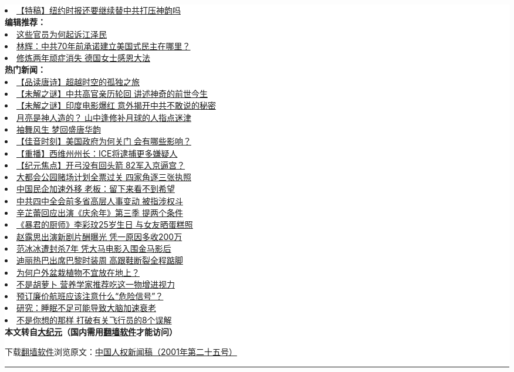 <li><a href="https://github.com/1992513/djy/blob/master/gb/24/12/9/n14387730.md#1">【特稿】纽约时报还要继续替中共打压神韵吗</a></li>
<strong>编辑推荐：</strong>
<li><a href="https://github.com/1992513/djy/blob/master/gb/18/8/28/n10672014.md?dfh#1" target="_blank">这些官员为何起诉江泽民</a></li><li><a href="https://github.com/1992513/djy/blob/master/gb/19/9/23/n11541717.md#1" target="_blank">林辉：中共70年前承诺建立美国式民主在哪里？</a></li><li><a href="https://github.com/1992513/djy/blob/master/gb/17/10/2/n9690997.md#1" target="_blank">修炼两年顽症消失 德国女士感恩大法</a></li>
<strong>热门新闻：</strong>
<li><a href="https://github.com/1992513/djy/blob/master/gb/24/1/4/n14151209.md#1">【品读唐诗】超越时空的孤独之旅</a></li>
<li><a href="https://github.com/1992513/djy/blob/master/gb/25/9/27/n14604078.md#1">【未解之谜】中共高官亲历轮回 讲述神奇的前世今生</a></li>
<li><a href="https://github.com/1992513/djy/blob/master/gb/25/10/2/n14607111.md#1">【未解之谜】印度电影爆红 意外揭开中共不敢说的秘密</a></li>
<li><a href="https://github.com/1992513/djy/blob/master/gb/25/9/25/n14602309.md#1">月亮是神人造的？ 山中逢修补月球的人指点迷津</a></li>
<li><a href="https://github.com/1992513/djy/blob/master/gb/25/9/24/n14601978.md#1">袖舞风生 梦回盛唐华韵</a></li>
<li><a href="https://github.com/1992513/djy/blob/master/gb/25/10/2/n14607796.md#1">【佳音时刻】美国政府为何关门 会有哪些影响？</a></li>
<li><a href="https://github.com/1992513/djy/blob/master/gb/25/10/3/n14607940.md#1">【重播】西维州州长：ICE将逮捕更多嫌疑人</a></li>
<li><a href="https://github.com/1992513/djy/blob/master/gb/25/10/2/n14607801.md#1">【纪元焦点】开弓没有回头箭 82军入京逼宫？</a></li>
<li><a href="https://github.com/1992513/djy/blob/master/gb/25/10/1/n14606211.md#1">大都会公园赌场计划全票过关 四家角逐三张执照</a></li>
<li><a href="https://github.com/1992513/djy/blob/master/gb/25/10/1/n14606376.md#1">中国民企加速外移 老板：留下来看不到希望</a></li>
<li><a href="https://github.com/1992513/djy/blob/master/gb/25/10/1/n14606249.md#1">中共四中全会前多省高层人事变动 被指涉权斗</a></li>
<li><a href="https://github.com/1992513/djy/blob/master/gb/25/10/1/n14606995.md#1">辛芷蕾回应出演《庆余年》第三季 提两个条件</a></li>
<li><a href="https://github.com/1992513/djy/blob/master/gb/25/9/30/n14605587.md#1">《暴君的厨师》李彩玟25岁生日 与女友晒蛋糕照</a></li>
<li><a href="https://github.com/1992513/djy/blob/master/gb/25/10/1/n14606945.md#1">赵露思出演新剧片酬曝光 凭一原因多收200万</a></li>
<li><a href="https://github.com/1992513/djy/blob/master/gb/25/10/1/n14606977.md#1">范冰冰遭封杀7年 凭大马电影入围金马影后</a></li>
<li><a href="https://github.com/1992513/djy/blob/master/gb/25/10/2/n14607849.md#1">迪丽热巴出席巴黎时装周 高跟鞋断裂全程踮脚</a></li>
<li><a href="https://github.com/1992513/djy/blob/master/gb/25/9/30/n14605506.md#1">为何户外盆栽植物不宜放在地上？</a></li>
<li><a href="https://github.com/1992513/djy/blob/master/gb/25/10/1/n14606321.md#1">不是胡萝卜 营养学家推荐吃这一物增进视力</a></li>
<li><a href="https://github.com/1992513/djy/blob/master/gb/25/9/30/n14605680.md#1">预订廉价航班应该注意什么“危险信号”？</a></li>
<li><a href="https://github.com/1992513/djy/blob/master/gb/25/10/2/n14607285.md#1">研究：睡眠不足可能导致大脑加速衰老</a></li>
<li><a href="https://github.com/1992513/djy/blob/master/gb/25/10/1/n14606469.md#1">不是你想的那样 打破有关飞行员的8个误解</a></li>
<strong>本文转自<a href="https://www.epochtimes.com">大纪元</a>（国内需用<a href="https://github.com/1992513/www/blob/master/README.md#8">翻墙软件</a>才能访问）</strong><p>下载<a href="https://github.com/1992513/www/blob/master/README.md#8">翻墙软件</a>浏览原文：<a href="https://www.epochtimes.com/gb/1/6/2/n94565.htm">中国人权新闻稿（2001年第二十五号）</a></p><hr>